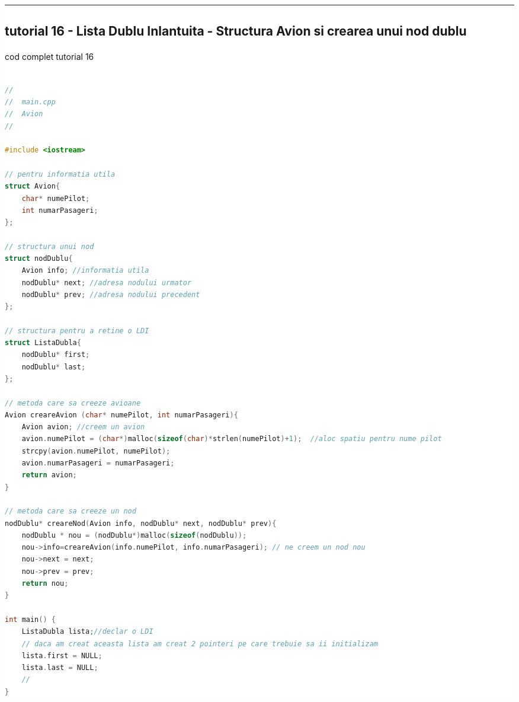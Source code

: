 ----------------

tutorial 16 - Lista Dublu Inlantuita - Structura Avion si crearea unui nod dublu
--------------------------------------------------------------------------------

cod complet tutorial 16
```c

//
//  main.cpp
//  Avion
//

#include <iostream>

// pentru informatia utila
struct Avion{
    char* numePilot;
    int numarPasageri;
};

// structura unui nod
struct nodDublu{
    Avion info; //informatia utila
    nodDublu* next; //adresa nodului urmator
    nodDublu* prev; //adresa nodului precedent
};

// structura pentru a retine o LDI
struct ListaDubla{
    nodDublu* first;
    nodDublu* last;
};

// metoda care sa creeze avioane
Avion creareAvion (char* numePilot, int numarPasageri){
    Avion avion; //creem un avion
    avion.numePilot = (char*)malloc(sizeof(char)*strlen(numePilot)+1);  //aloc spatiu pentru nume pilot
    strcpy(avion.numePilot, numePilot);
    avion.numarPasageri = numarPasageri;
    return avion;
}

// metoda care sa creeze un nod
nodDublu* creareNod(Avion info, nodDublu* next, nodDublu* prev){
    nodDublu * nou = (nodDublu*)malloc(sizeof(nodDublu));
    nou->info=creareAvion(info.numePilot, info.numarPasageri); // ne creem un nod nou
    nou->next = next;
    nou->prev = prev;
    return nou;
}

int main() {
    ListaDubla lista;//declar o LDI
    // daca am creat aceasta lista am creat 2 pointeri pe care trebuie sa ii initializam
    lista.first = NULL;
    lista.last = NULL;
    // 
}

```
